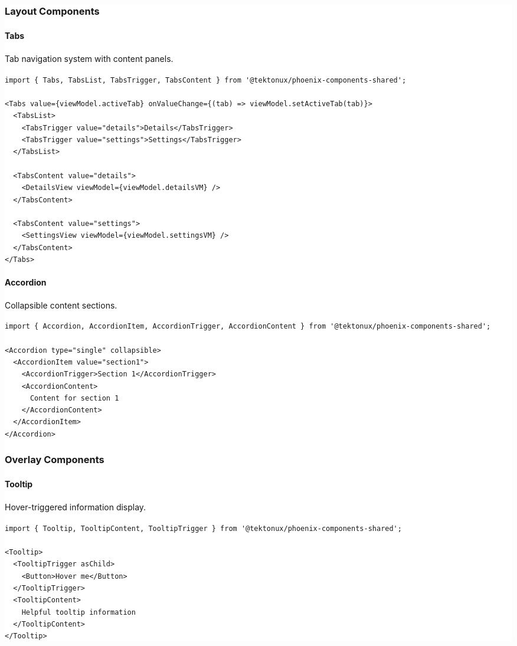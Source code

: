 ### Layout Components

#### Tabs
Tab navigation system with content panels.

```tsx
import { Tabs, TabsList, TabsTrigger, TabsContent } from '@tektonux/phoenix-components-shared';

<Tabs value={viewModel.activeTab} onValueChange={(tab) => viewModel.setActiveTab(tab)}>
  <TabsList>
    <TabsTrigger value="details">Details</TabsTrigger>
    <TabsTrigger value="settings">Settings</TabsTrigger>
  </TabsList>
  
  <TabsContent value="details">
    <DetailsView viewModel={viewModel.detailsVM} />
  </TabsContent>
  
  <TabsContent value="settings">
    <SettingsView viewModel={viewModel.settingsVM} />
  </TabsContent>
</Tabs>
```

#### Accordion
Collapsible content sections.

```tsx
import { Accordion, AccordionItem, AccordionTrigger, AccordionContent } from '@tektonux/phoenix-components-shared';

<Accordion type="single" collapsible>
  <AccordionItem value="section1">
    <AccordionTrigger>Section 1</AccordionTrigger>
    <AccordionContent>
      Content for section 1
    </AccordionContent>
  </AccordionItem>
</Accordion>
```

### Overlay Components

#### Tooltip
Hover-triggered information display.

```tsx
import { Tooltip, TooltipContent, TooltipTrigger } from '@tektonux/phoenix-components-shared';

<Tooltip>
  <TooltipTrigger asChild>
    <Button>Hover me</Button>
  </TooltipTrigger>
  <TooltipContent>
    Helpful tooltip information
  </TooltipContent>
</Tooltip>
```
